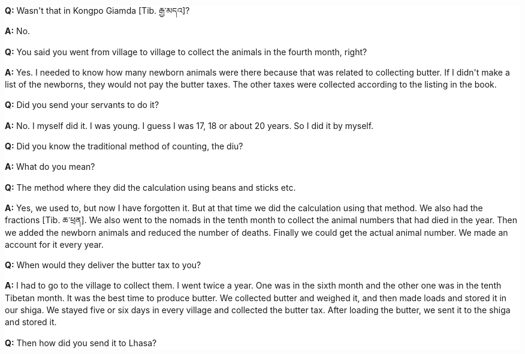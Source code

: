 **Q:**  Wasn't that in Kongpo Giamda [Tib. རྒྱ་མདའ]?   

**A:**  No.   

**Q:**  You said you went from village to village to collect the animals in the fourth month, right?   

**A:**  Yes. I needed to know how many newborn animals were there because that was related to collecting butter. If I didn't make a list of the newborns, they would not pay the butter taxes. The other taxes were collected according to the listing in the book.   

**Q:**  Did you send your servants to do it?   

**A:**  No. I myself did it. I was young. I guess I was 17, 18 or about 20 years. So I did it by myself.   

**Q:**  Did you know the traditional method of counting, the <span class="tooltip" data-text="[tib. རྡེའུ] The traditional method of Tibetan arithmetic that uses a board and a variety of items like beans, sticks and stones.">diu</span>?   

**A:**  What do you mean?   

**Q:**  The method where they did the calculation using beans and sticks etc.   

**A:**  Yes, we used to, but now I have forgotten it. But at that time we did the calculation using that method. We also had the fractions [Tib. ཆ་ཕྲན]. We also went to the nomads in the tenth month to collect the animal numbers that had died in the year. Then we added the newborn animals and reduced the number of deaths. Finally we could get the actual animal number. We made an account for it every year.   

**Q:**  When would they deliver the butter tax to you?   

**A:**  I had to go to the village to collect them. I went twice a year. One was in the sixth month and the other one was in the tenth Tibetan month. It was the best time to produce butter. We collected butter and weighed it, and then made loads and stored it in our <span class="tooltip" data-text="[tib. གཞིས་ཀ] A manorial estate.">shiga</span>. We stayed five or six days in every village and collected the butter tax. After loading the butter, we sent it to the shiga and stored it.   

**Q:**  Then how did you send it to Lhasa?   
